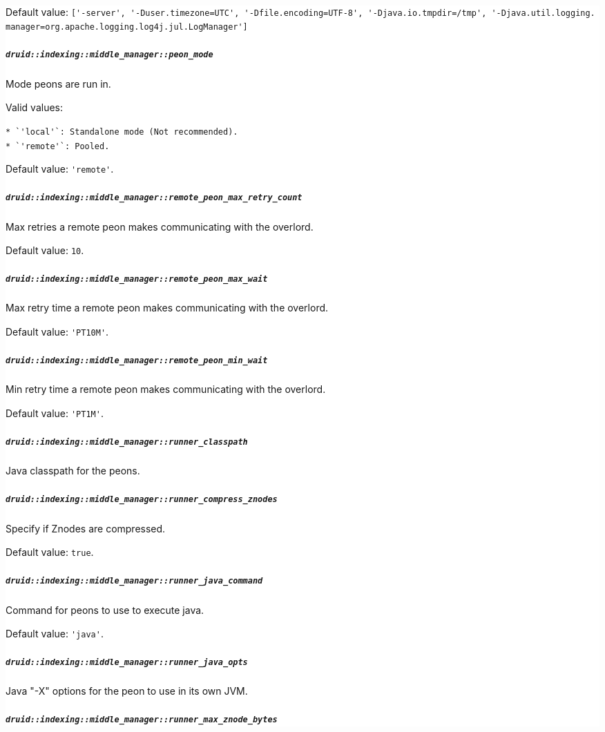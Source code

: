 Default value: `['-server', '-Duser.timezone=UTC', '-Dfile.encoding=UTF-8', '-Djava.io.tmpdir=/tmp', '-Djava.util.logging.manager=org.apache.logging.log4j.jul.LogManager']`

##### `druid::indexing::middle_manager::peon_mode`

Mode peons are run in.

Valid values:

    * `'local'`: Standalone mode (Not recommended).
    * `'remote'`: Pooled.

Default value: `'remote'`.

##### `druid::indexing::middle_manager::remote_peon_max_retry_count`

Max retries a remote peon makes communicating with the overlord.

Default value: `10`.

##### `druid::indexing::middle_manager::remote_peon_max_wait`

Max retry time a remote peon makes communicating with the overlord.

Default value: `'PT10M'`.

##### `druid::indexing::middle_manager::remote_peon_min_wait`

Min retry time a remote peon makes communicating with the overlord.

Default value: `'PT1M'`.

##### `druid::indexing::middle_manager::runner_classpath`

Java classpath for the peons.

##### `druid::indexing::middle_manager::runner_compress_znodes`

Specify if Znodes are compressed.

Default value: `true`.

##### `druid::indexing::middle_manager::runner_java_command`

Command for peons to use to execute java.

Default value: `'java'`.

##### `druid::indexing::middle_manager::runner_java_opts`

Java "-X" options for the peon to use in its own JVM.

##### `druid::indexing::middle_manager::runner_max_znode_bytes`
